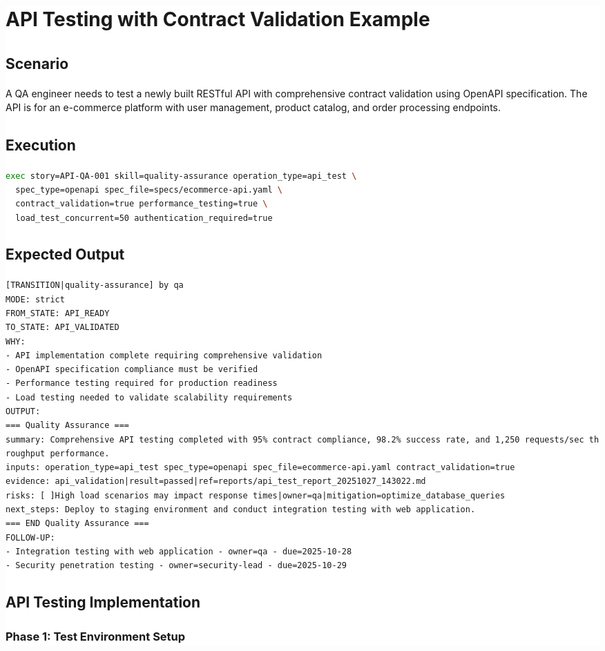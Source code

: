 # API Testing with Contract Validation Example

## Scenario

A QA engineer needs to test a newly built RESTful API with comprehensive contract validation using OpenAPI specification. The API is for an e-commerce platform with user management, product catalog, and order processing endpoints.

## Execution

```bash
exec story=API-QA-001 skill=quality-assurance operation_type=api_test \
  spec_type=openapi spec_file=specs/ecommerce-api.yaml \
  contract_validation=true performance_testing=true \
  load_test_concurrent=50 authentication_required=true
```

## Expected Output

```
[TRANSITION|quality-assurance] by qa
MODE: strict
FROM_STATE: API_READY
TO_STATE: API_VALIDATED
WHY:
- API implementation complete requiring comprehensive validation
- OpenAPI specification compliance must be verified
- Performance testing required for production readiness
- Load testing needed to validate scalability requirements
OUTPUT:
=== Quality Assurance ===
summary: Comprehensive API testing completed with 95% contract compliance, 98.2% success rate, and 1,250 requests/sec throughput performance.
inputs: operation_type=api_test spec_type=openapi spec_file=ecommerce-api.yaml contract_validation=true
evidence: api_validation|result=passed|ref=reports/api_test_report_20251027_143022.md
risks: [ ]High load scenarios may impact response times|owner=qa|mitigation=optimize_database_queries
next_steps: Deploy to staging environment and conduct integration testing with web application.
=== END Quality Assurance ===
FOLLOW-UP:
- Integration testing with web application - owner=qa - due=2025-10-28
- Security penetration testing - owner=security-lead - due=2025-10-29
```

## API Testing Implementation

### **Phase 1: Test Environment Setup**
